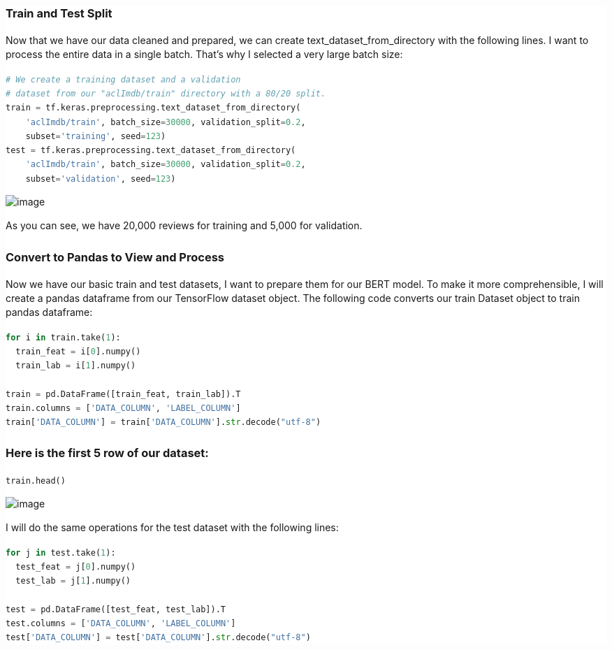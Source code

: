 ### Train and Test Split
Now that we have our data cleaned and prepared, we can create text_dataset_from_directory with the following lines. I want to process the entire data in a single batch. That’s why I selected a very large batch size:

```python
# We create a training dataset and a validation 
# dataset from our "aclImdb/train" directory with a 80/20 split.
train = tf.keras.preprocessing.text_dataset_from_directory(
    'aclImdb/train', batch_size=30000, validation_split=0.2, 
    subset='training', seed=123)
test = tf.keras.preprocessing.text_dataset_from_directory(
    'aclImdb/train', batch_size=30000, validation_split=0.2, 
    subset='validation', seed=123)
```

![image](https://user-images.githubusercontent.com/50436546/203156189-0ebdb2f9-9f27-4627-9706-6a8c6feb19f5.png)

As you can see, we have 20,000 reviews for training and 5,000 for validation.

### Convert to Pandas to View and Process
Now we have our basic train and test datasets, I want to prepare them for our BERT model. To make it more comprehensible, I will create a pandas dataframe from our TensorFlow dataset object. The following code converts our train Dataset object to train pandas dataframe:

```python
for i in train.take(1):
  train_feat = i[0].numpy()
  train_lab = i[1].numpy()

train = pd.DataFrame([train_feat, train_lab]).T
train.columns = ['DATA_COLUMN', 'LABEL_COLUMN']
train['DATA_COLUMN'] = train['DATA_COLUMN'].str.decode("utf-8")
```

### Here is the first 5 row of our dataset:

```python
train.head()
```

![image](https://user-images.githubusercontent.com/50436546/203156323-0197b243-e1f7-48c5-96a2-fb4a282f3319.png)

I will do the same operations for the test dataset with the following lines:

```python
for j in test.take(1):
  test_feat = j[0].numpy()
  test_lab = j[1].numpy()

test = pd.DataFrame([test_feat, test_lab]).T
test.columns = ['DATA_COLUMN', 'LABEL_COLUMN']
test['DATA_COLUMN'] = test['DATA_COLUMN'].str.decode("utf-8")
```
